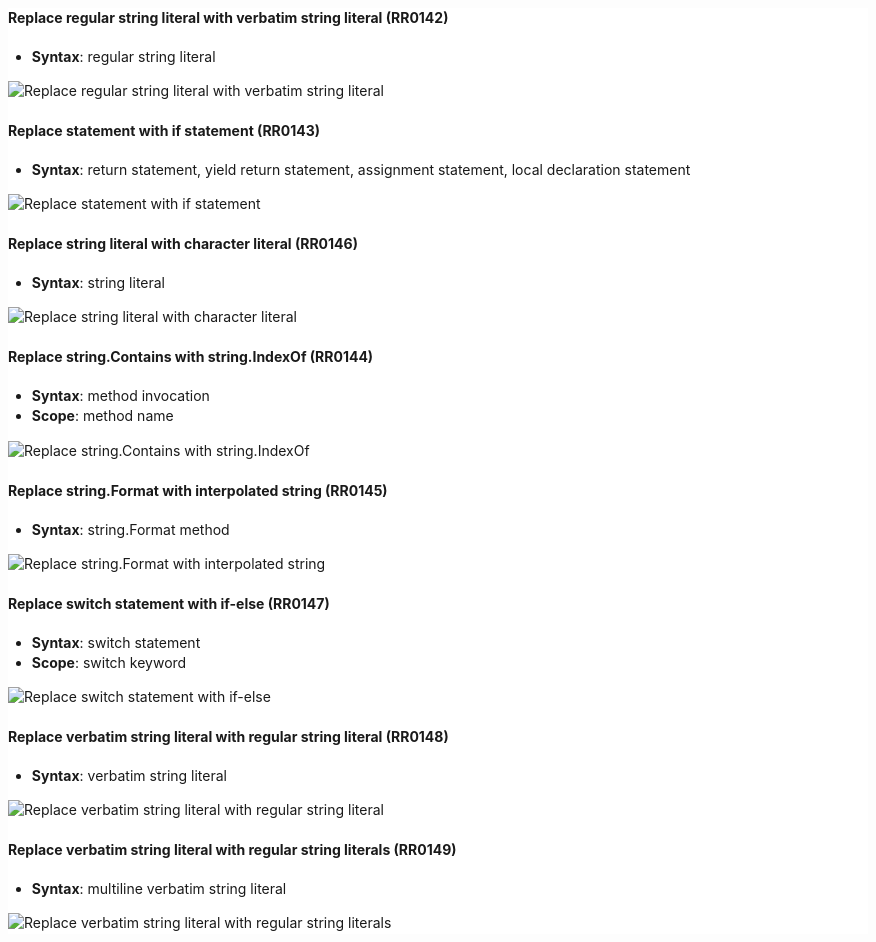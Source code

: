 #### Replace regular string literal with verbatim string literal (RR0142)

* **Syntax**: regular string literal

![Replace regular string literal with verbatim string literal](../../images/refactorings/ReplaceRegularStringLiteralWithVerbatimStringLiteral.png)

#### Replace statement with if statement (RR0143)

* **Syntax**: return statement, yield return statement, assignment statement, local declaration statement

![Replace statement with if statement](../../images/refactorings/ReplaceReturnStatementWithIfStatement.png)

#### Replace string literal with character literal (RR0146)

* **Syntax**: string literal

![Replace string literal with character literal](../../images/refactorings/ReplaceStringLiteralWithCharacterLiteral.png)

#### Replace string\.Contains with string\.IndexOf (RR0144)

* **Syntax**: method invocation
* **Scope**: method name

![Replace string\.Contains with string\.IndexOf](../../images/refactorings/ReplaceStringContainsWithStringIndexOf.png)

#### Replace string\.Format with interpolated string (RR0145)

* **Syntax**: string\.Format method

![Replace string\.Format with interpolated string](../../images/refactorings/ReplaceStringFormatWithInterpolatedString.png)

#### Replace switch statement with if\-else (RR0147)

* **Syntax**: switch statement
* **Scope**: switch keyword

![Replace switch statement with if\-else](../../images/refactorings/ReplaceSwitchWithIfElse.png)

#### Replace verbatim string literal with regular string literal (RR0148)

* **Syntax**: verbatim string literal

![Replace verbatim string literal with regular string literal](../../images/refactorings/ReplaceVerbatimStringLiteralWithRegularStringLiteral.png)

#### Replace verbatim string literal with regular string literals (RR0149)

* **Syntax**: multiline verbatim string literal

![Replace verbatim string literal with regular string literals](../../images/refactorings/ReplaceVerbatimStringLiteralWithRegularStringLiterals.png)
